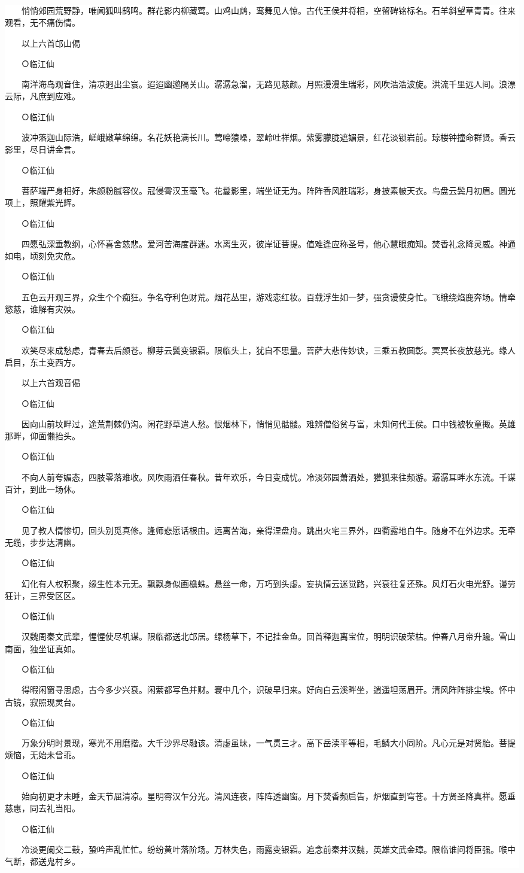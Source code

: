 　　悄悄郊园荒野静，唯闻狐叫鸱鸣。群花影内柳藏莺。山鸡山鹧，鸾舞见人惊。古代王侯并将相，空留碑铭标名。石羊斜望草青青。往来观看，无不痛伤情。

　　以上六首邙山偈

　　○临江仙

　　南洋海岛观音住，清凉迥出尘寰。迢迢幽邈隔关山。潺潺急溜，无路见慈颜。月照漫漫生瑞彩，风吹浩浩波旋。洪流千里远人间。浪漂云际，凡庶到应难。

　　○临江仙

　　波冲落迦山际浩，嵯峨嫩草绵绵。名花妖艳满长川。莺啼猿噪，翠岭吐祥烟。紫雾朦胧遮媚景，红花淡锁岩前。琼楼钟撞命群贤。香云影里，尽日讲金言。

　　○临江仙

　　菩萨端严身相好，朱颜粉腻容仪。冠侵霄汉玉毫飞。花鬘影里，端坐证无为。阵阵香风胜瑞彩，身披素帔天衣。鸟盘云鬓月初眉。圆光项上，照耀紫光辉。

　　○临江仙

　　四愿弘深垂教纲，心怀喜舍慈悲。爱河苦海度群迷。水离生灭，彼岸证菩提。值难逢应称圣号，他心慧眼痴知。焚香礼念降灵威。神通如电，顷刻免灾危。

　　○临江仙

　　五色云开观三界，众生个个痴狂。争名夺利色财荒。烟花丛里，游戏恋红妆。百载浮生如一梦，强贪谩使身忙。飞蛾绕焰鹿奔场。情牵慾慈，谁解有灾殃。

　　○临江仙

　　欢笑尽来成愁虑，青春去后颜苍。柳芽云鬓变银霜。限临头上，犹自不思量。菩萨大悲传妙诀，三乘五教圆彰。冥冥长夜放慈光。缘人启目，东土变西方。

　　以上六首观音偈

　　○临江仙

　　因向山前坟畔过，途荒荆棘仍沟。闲花野草遣人愁。恨烟林下，悄悄见骷髅。难辨僧俗贫与富，未知何代王侯。口中钱被牧童掫。英雄那畔，仰面懒抬头。

　　○临江仙

　　不向人前夸媚态，四肢零落难收。风吹雨洒任春秋。昔年欢乐，今日变成忧。冷淡郊园萧洒处，獾狐来往频游。潺潺耳畔水东流。千谋百计，到此一场休。

　　○临江仙

　　见了教人情惨切，回头别觅真修。逢师悲愿话根由。远离苦海，亲得涅盘舟。跳出火宅三界外，四衢露地白牛。随身不在外边求。无牵无缆，步步达清幽。

　　○临江仙

　　幻化有人权积聚，缘生性本元无。飘飘身似画檐蛛。悬丝一命，万巧到头虚。妄执情云迷觉路，兴衰往复还殊。风灯石火电光舒。谩劳狂计，三界受区区。

　　○临江仙

　　汉魏周秦文武辈，惺惺使尽机谋。限临都送北邙居。绿杨草下，不记挂金鱼。回首释迦离宝位，明明识破荣枯。仲春八月帝升踰。雪山南面，独坐证真如。

　　○临江仙

　　得暇闲窗寻思虑，古今多少兴衰。闲萦都写色并财。寰中几个，识破早归来。好向白云溪畔坐，逍遥坦荡眉开。清风阵阵排尘埃。怀中古镜，寂照现灵台。

　　○临江仙

　　万象分明时景现，寒光不用磨揩。大千沙界尽融该。清虚虽昧，一气贯三才。高下岳渎平等相，毛鳞大小同阶。凡心元是对贤胎。菩提烦恼，无始未曾乖。

　　○临江仙

　　始向初更才未睡，金天节屈清凉。星明霄汉乍分光。清风连夜，阵阵透幽窗。月下焚香频启告，炉烟直到穹苍。十方贤圣降真祥。愿垂慈惠，同去礼当阳。

　　○临江仙

　　冷淡更阑交二鼓，蛩吟声乱忙忙。纷纷黄叶落阶场。万林失色，雨露变银霜。追念前秦并汉魏，英雄文武金璋。限临谁问将臣强。喉中气断，都送鬼村乡。
